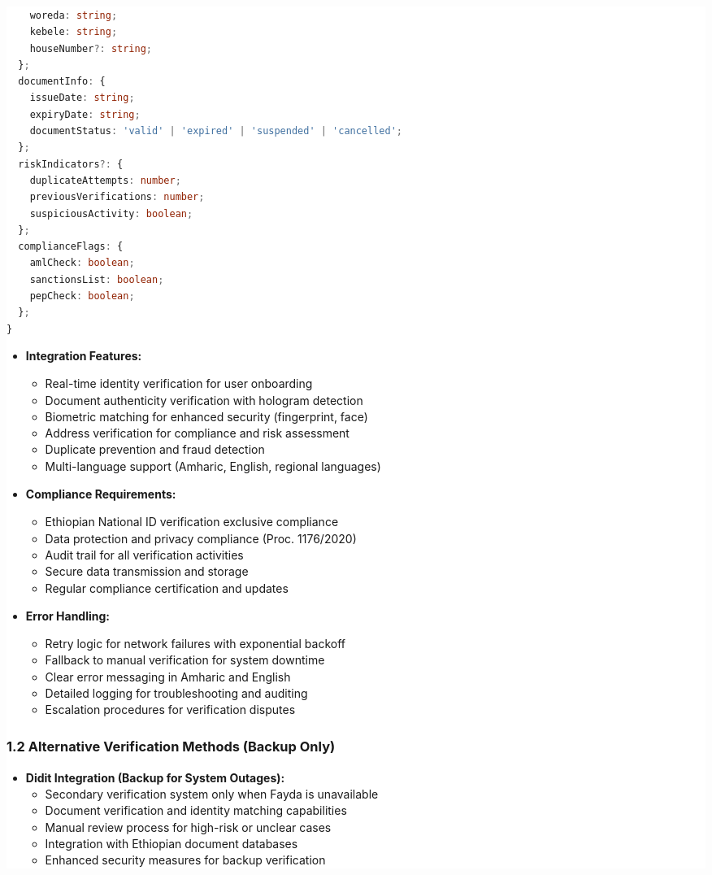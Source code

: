  ```typescript
      woreda: string;
      kebele: string;
      houseNumber?: string;
    };
    documentInfo: {
      issueDate: string;
      expiryDate: string;
      documentStatus: 'valid' | 'expired' | 'suspended' | 'cancelled';
    };
    riskIndicators?: {
      duplicateAttempts: number;
      previousVerifications: number;
      suspiciousActivity: boolean;
    };
    complianceFlags: {
      amlCheck: boolean;
      sanctionsList: boolean;
      pepCheck: boolean;
    };
  }
  ```

- **Integration Features:**
  - Real-time identity verification for user onboarding
  - Document authenticity verification with hologram detection
  - Biometric matching for enhanced security (fingerprint, face)
  - Address verification for compliance and risk assessment
  - Duplicate prevention and fraud detection
  - Multi-language support (Amharic, English, regional languages)

- **Compliance Requirements:**
  - Ethiopian National ID verification exclusive compliance
  - Data protection and privacy compliance (Proc. 1176/2020)
  - Audit trail for all verification activities
  - Secure data transmission and storage
  - Regular compliance certification and updates

- **Error Handling:**
  - Retry logic for network failures with exponential backoff
  - Fallback to manual verification for system downtime
  - Clear error messaging in Amharic and English
  - Detailed logging for troubleshooting and auditing
  - Escalation procedures for verification disputes

### 1.2 Alternative Verification Methods (Backup Only)

- **Didit Integration (Backup for System Outages):**
  - Secondary verification system only when Fayda is unavailable
  - Document verification and identity matching capabilities
  - Manual review process for high-risk or unclear cases
  - Integration with Ethiopian document databases
  - Enhanced security measures for backup verification
